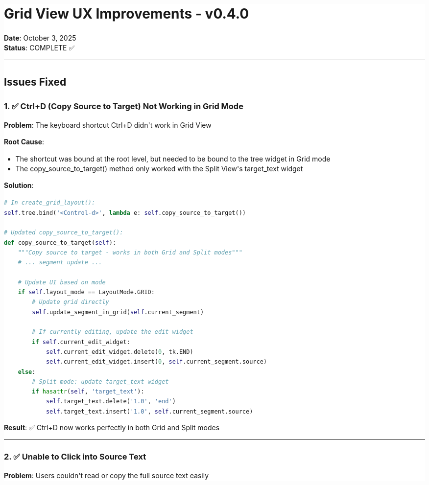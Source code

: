 # Grid View UX Improvements - v0.4.0

**Date**: October 3, 2025  
**Status**: COMPLETE ✅

---

## Issues Fixed

### 1. ✅ Ctrl+D (Copy Source to Target) Not Working in Grid Mode

**Problem**: The keyboard shortcut Ctrl+D didn't work in Grid View

**Root Cause**: 
- The shortcut was bound at the root level, but needed to be bound to the tree widget in Grid mode
- The copy_source_to_target() method only worked with the Split View's target_text widget

**Solution**:
```python
# In create_grid_layout():
self.tree.bind('<Control-d>', lambda e: self.copy_source_to_target())

# Updated copy_source_to_target():
def copy_source_to_target(self):
    """Copy source to target - works in both Grid and Split modes"""
    # ... segment update ...
    
    # Update UI based on mode
    if self.layout_mode == LayoutMode.GRID:
        # Update grid directly
        self.update_segment_in_grid(self.current_segment)
        
        # If currently editing, update the edit widget
        if self.current_edit_widget:
            self.current_edit_widget.delete(0, tk.END)
            self.current_edit_widget.insert(0, self.current_segment.source)
    else:
        # Split mode: update target_text widget
        if hasattr(self, 'target_text'):
            self.target_text.delete('1.0', 'end')
            self.target_text.insert('1.0', self.current_segment.source)
```

**Result**: ✅ Ctrl+D now works perfectly in both Grid and Split modes

---

### 2. ✅ Unable to Click into Source Text

**Problem**: Users couldn't read or copy the full source text easily
